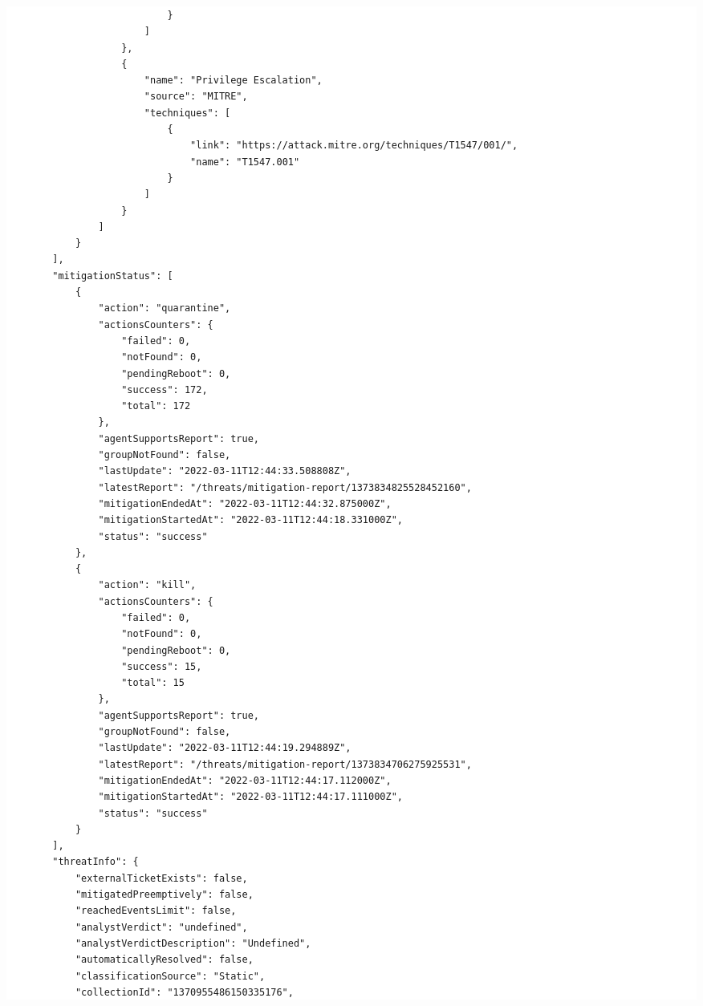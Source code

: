                                 }
                            ]
                        },
                        {
                            "name": "Privilege Escalation",
                            "source": "MITRE",
                            "techniques": [
                                {
                                    "link": "https://attack.mitre.org/techniques/T1547/001/",
                                    "name": "T1547.001"
                                }
                            ]
                        }
                    ]
                }
            ],
            "mitigationStatus": [
                {
                    "action": "quarantine",
                    "actionsCounters": {
                        "failed": 0,
                        "notFound": 0,
                        "pendingReboot": 0,
                        "success": 172,
                        "total": 172
                    },
                    "agentSupportsReport": true,
                    "groupNotFound": false,
                    "lastUpdate": "2022-03-11T12:44:33.508808Z",
                    "latestReport": "/threats/mitigation-report/1373834825528452160",
                    "mitigationEndedAt": "2022-03-11T12:44:32.875000Z",
                    "mitigationStartedAt": "2022-03-11T12:44:18.331000Z",
                    "status": "success"
                },
                {
                    "action": "kill",
                    "actionsCounters": {
                        "failed": 0,
                        "notFound": 0,
                        "pendingReboot": 0,
                        "success": 15,
                        "total": 15
                    },
                    "agentSupportsReport": true,
                    "groupNotFound": false,
                    "lastUpdate": "2022-03-11T12:44:19.294889Z",
                    "latestReport": "/threats/mitigation-report/1373834706275925531",
                    "mitigationEndedAt": "2022-03-11T12:44:17.112000Z",
                    "mitigationStartedAt": "2022-03-11T12:44:17.111000Z",
                    "status": "success"
                }
            ],
            "threatInfo": {
                "externalTicketExists": false,
                "mitigatedPreemptively": false,
                "reachedEventsLimit": false,
                "analystVerdict": "undefined",
                "analystVerdictDescription": "Undefined",
                "automaticallyResolved": false,
                "classificationSource": "Static",
                "collectionId": "1370955486150335176",
